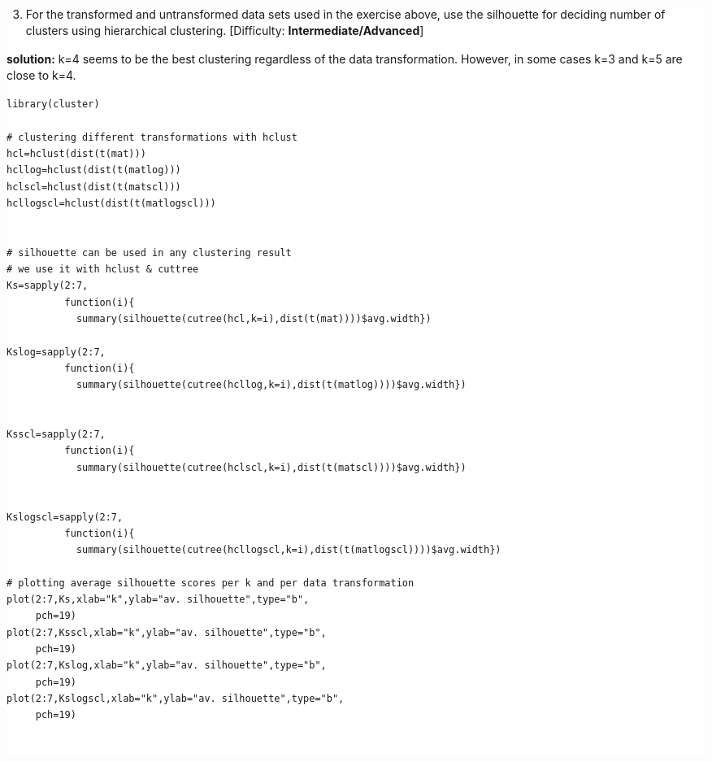 

3. For the transformed and untransformed data sets used in the exercise above, use the silhouette for deciding number of clusters using hierarchical clustering. [Difficulty: **Intermediate/Advanced**]

**solution:**
k=4 seems to be the best clustering regardless of the data transformation.
However, in some cases k=3 and k=5 are close to k=4.
```{r}
library(cluster)

# clustering different transformations with hclust
hcl=hclust(dist(t(mat)))
hcllog=hclust(dist(t(matlog)))
hclscl=hclust(dist(t(matscl)))
hcllogscl=hclust(dist(t(matlogscl)))


# silhouette can be used in any clustering result
# we use it with hclust & cuttree
Ks=sapply(2:7,
          function(i){ 
            summary(silhouette(cutree(hcl,k=i),dist(t(mat))))$avg.width})

Kslog=sapply(2:7,
          function(i){ 
            summary(silhouette(cutree(hcllog,k=i),dist(t(matlog))))$avg.width})


Ksscl=sapply(2:7,
          function(i){ 
            summary(silhouette(cutree(hclscl,k=i),dist(t(matscl))))$avg.width})


Kslogscl=sapply(2:7,
          function(i){ 
            summary(silhouette(cutree(hcllogscl,k=i),dist(t(matlogscl))))$avg.width})

# plotting average silhouette scores per k and per data transformation
plot(2:7,Ks,xlab="k",ylab="av. silhouette",type="b",
     pch=19)
plot(2:7,Ksscl,xlab="k",ylab="av. silhouette",type="b",
     pch=19)
plot(2:7,Kslog,xlab="k",ylab="av. silhouette",type="b",
     pch=19)
plot(2:7,Kslogscl,xlab="k",ylab="av. silhouette",type="b",
     pch=19)



```
